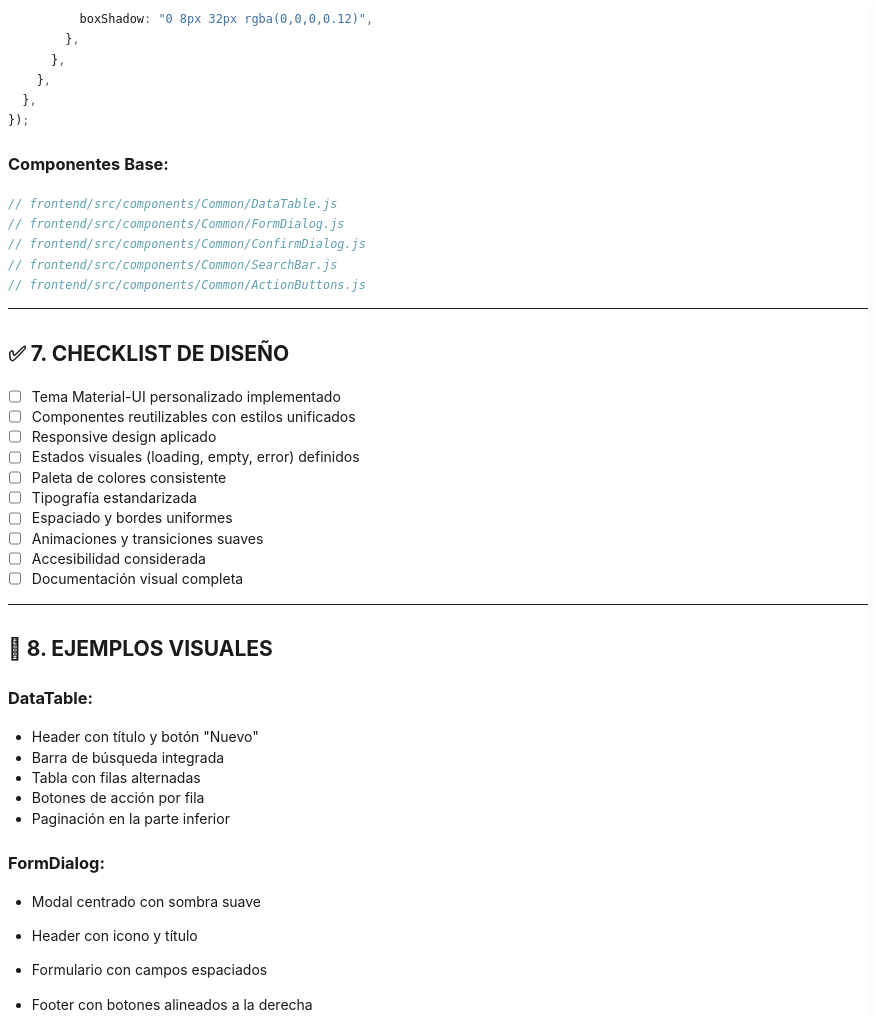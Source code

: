 ```javascript
          boxShadow: "0 8px 32px rgba(0,0,0,0.12)",
        },
      },
    },
  },
});
```

### **Componentes Base:**

```javascript
// frontend/src/components/Common/DataTable.js
// frontend/src/components/Common/FormDialog.js
// frontend/src/components/Common/ConfirmDialog.js
// frontend/src/components/Common/SearchBar.js
// frontend/src/components/Common/ActionButtons.js
```

---

## ✅ **7. CHECKLIST DE DISEÑO**

- [ ] Tema Material-UI personalizado implementado
- [ ] Componentes reutilizables con estilos unificados
- [ ] Responsive design aplicado
- [ ] Estados visuales (loading, empty, error) definidos
- [ ] Paleta de colores consistente
- [ ] Tipografía estandarizada
- [ ] Espaciado y bordes uniformes
- [ ] Animaciones y transiciones suaves
- [ ] Accesibilidad considerada
- [ ] Documentación visual completa

---

## 🎨 **8. EJEMPLOS VISUALES**

### **DataTable:**

- Header con título y botón "Nuevo"
- Barra de búsqueda integrada
- Tabla con filas alternadas
- Botones de acción por fila
- Paginación en la parte inferior

### **FormDialog:**

- Modal centrado con sombra suave
- Header con icono y título
- Formulario con campos espaciados
- Footer con botones alineados a la derecha


  [theme.breakpoints.down('sm')]: {